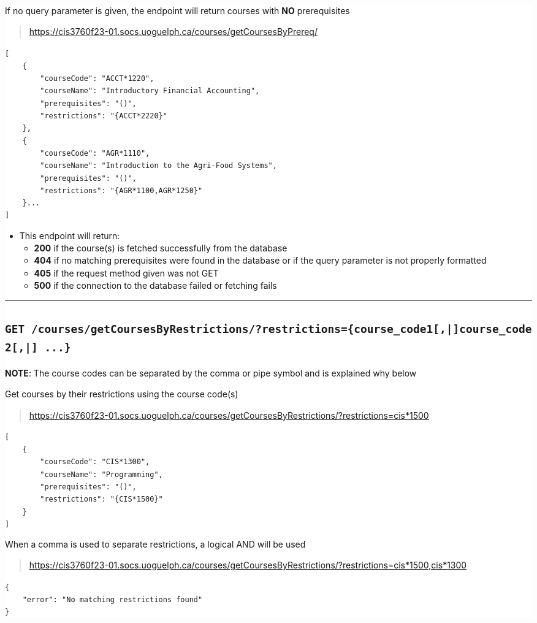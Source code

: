 If no query parameter is given, the endpoint will return courses with **NO** prerequisites

> https://cis3760f23-01.socs.uoguelph.ca/courses/getCoursesByPrereq/ 

```
[
    {
        "courseCode": "ACCT*1220",
        "courseName": "Introductory Financial Accounting",
        "prerequisites": "()",
        "restrictions": "{ACCT*2220}"
    },
    {
        "courseCode": "AGR*1110",
        "courseName": "Introduction to the Agri-Food Systems",
        "prerequisites": "()",
        "restrictions": "{AGR*1100,AGR*1250}"
    }...
]
```

-   This endpoint will return:
    -   **200** if the course(s) is fetched successfully from the database
    -   **404** if no matching prerequisites were found in the database or if the query parameter is not properly formatted
    -   **405** if the request method given was not GET
    -   **500** if the connection to the database failed or fetching fails

---

## `GET /courses/getCoursesByRestrictions/?restrictions={course_code1[,|]course_code2[,|] ...}`

**NOTE**: The course codes can be separated by the comma or pipe symbol and is explained why below

Get courses by their restrictions using the course code(s)

> https://cis3760f23-01.socs.uoguelph.ca/courses/getCoursesByRestrictions/?restrictions=cis*1500 

```
[
    {
        "courseCode": "CIS*1300",
        "courseName": "Programming",
        "prerequisites": "()",
        "restrictions": "{CIS*1500}"
    }
]
```

When a comma is used to separate restrictions, a logical AND will be used

> https://cis3760f23-01.socs.uoguelph.ca/courses/getCoursesByRestrictions/?restrictions=cis*1500,cis*1300 

```
{
    "error": "No matching restrictions found"
}
```
